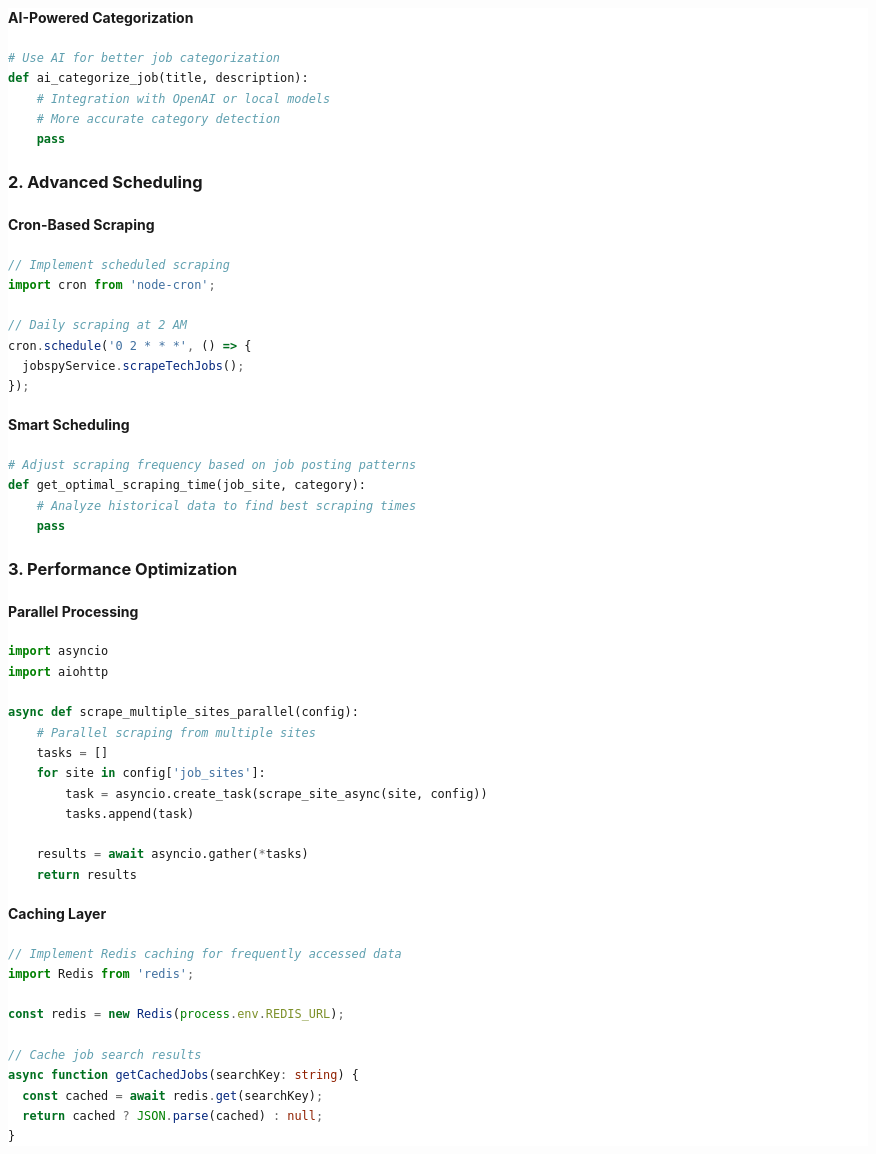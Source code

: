 #### AI-Powered Categorization
```python
# Use AI for better job categorization
def ai_categorize_job(title, description):
    # Integration with OpenAI or local models
    # More accurate category detection
    pass
```

### 2. Advanced Scheduling

#### Cron-Based Scraping
```typescript
// Implement scheduled scraping
import cron from 'node-cron';

// Daily scraping at 2 AM
cron.schedule('0 2 * * *', () => {
  jobspyService.scrapeTechJobs();
});
```

#### Smart Scheduling
```python
# Adjust scraping frequency based on job posting patterns
def get_optimal_scraping_time(job_site, category):
    # Analyze historical data to find best scraping times
    pass
```

### 3. Performance Optimization

#### Parallel Processing
```python
import asyncio
import aiohttp

async def scrape_multiple_sites_parallel(config):
    # Parallel scraping from multiple sites
    tasks = []
    for site in config['job_sites']:
        task = asyncio.create_task(scrape_site_async(site, config))
        tasks.append(task)
    
    results = await asyncio.gather(*tasks)
    return results
```

#### Caching Layer
```typescript
// Implement Redis caching for frequently accessed data
import Redis from 'redis';

const redis = new Redis(process.env.REDIS_URL);

// Cache job search results
async function getCachedJobs(searchKey: string) {
  const cached = await redis.get(searchKey);
  return cached ? JSON.parse(cached) : null;
}
```
